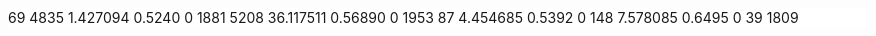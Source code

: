 <td style="text-align:right;">
69
</td>
<td style="text-align:right;">
4835
</td>
<td style="text-align:right;">
1.427094
</td>
<td style="text-align:right;">
0.5240
</td>
<td style="text-align:right;">
0
</td>
<td style="text-align:right;">
1881
</td>
<td style="text-align:right;">
5208
</td>
<td style="text-align:right;">
36.117511
</td>
<td style="text-align:right;">
0.56890
</td>
<td style="text-align:right;">
0
</td>
<td style="text-align:right;">
1953
</td>
<td style="text-align:right;">
87
</td>
<td style="text-align:right;">
4.454685
</td>
<td style="text-align:right;">
0.5392
</td>
<td style="text-align:right;">
0
</td>
<td style="text-align:right;">
148
</td>
<td style="text-align:right;">
7.578085
</td>
<td style="text-align:right;">
0.6495
</td>
<td style="text-align:right;">
0
</td>
<td style="text-align:right;">
39
</td>
<td style="text-align:right;">
1809
</td>
<td style="text-align:right;">